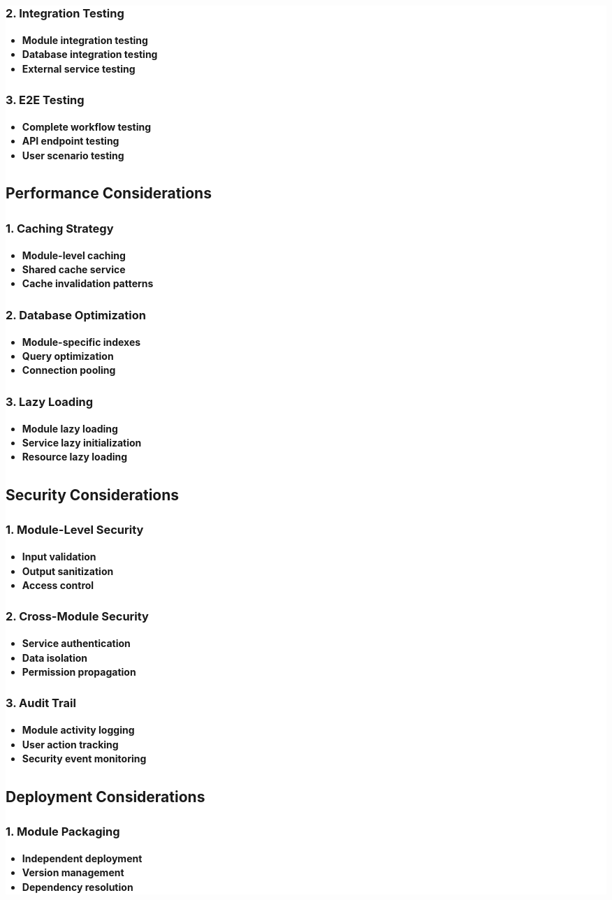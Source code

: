 ### 2. Integration Testing
- **Module integration testing**
- **Database integration testing**
- **External service testing**

### 3. E2E Testing
- **Complete workflow testing**
- **API endpoint testing**
- **User scenario testing**

## Performance Considerations

### 1. Caching Strategy
- **Module-level caching**
- **Shared cache service**
- **Cache invalidation patterns**

### 2. Database Optimization
- **Module-specific indexes**
- **Query optimization**
- **Connection pooling**

### 3. Lazy Loading
- **Module lazy loading**
- **Service lazy initialization**
- **Resource lazy loading**

## Security Considerations

### 1. Module-Level Security
- **Input validation**
- **Output sanitization**
- **Access control**

### 2. Cross-Module Security
- **Service authentication**
- **Data isolation**
- **Permission propagation**

### 3. Audit Trail
- **Module activity logging**
- **User action tracking**
- **Security event monitoring**

## Deployment Considerations

### 1. Module Packaging
- **Independent deployment**
- **Version management**
- **Dependency resolution**
